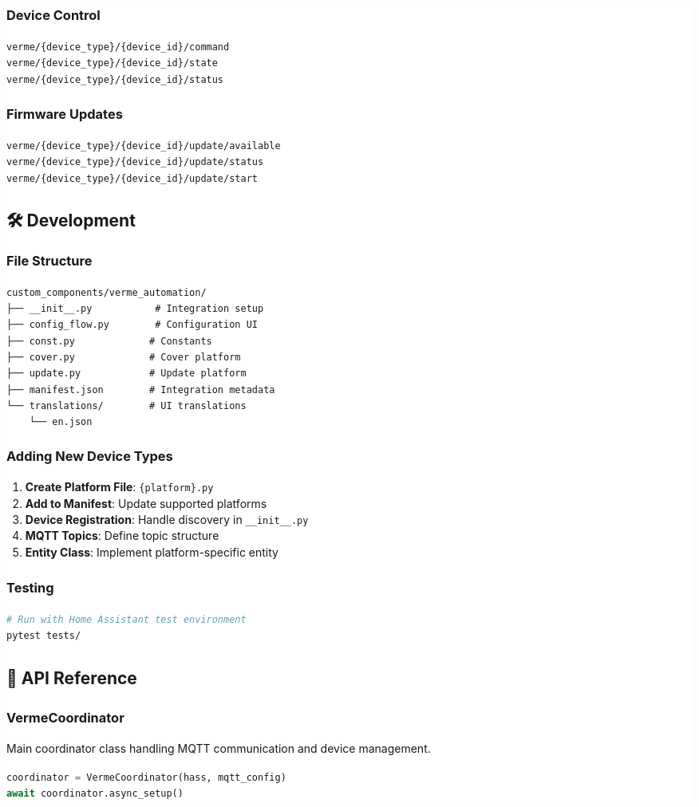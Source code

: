 ### Device Control
```
verme/{device_type}/{device_id}/command
verme/{device_type}/{device_id}/state
verme/{device_type}/{device_id}/status
```

### Firmware Updates
```
verme/{device_type}/{device_id}/update/available
verme/{device_type}/{device_id}/update/status
verme/{device_type}/{device_id}/update/start
```

## 🛠️ Development

### File Structure
```
custom_components/verme_automation/
├── __init__.py           # Integration setup
├── config_flow.py        # Configuration UI
├── const.py             # Constants
├── cover.py             # Cover platform
├── update.py            # Update platform
├── manifest.json        # Integration metadata
└── translations/        # UI translations
    └── en.json
```

### Adding New Device Types

1. **Create Platform File**: `{platform}.py`
2. **Add to Manifest**: Update supported platforms
3. **Device Registration**: Handle discovery in `__init__.py`
4. **MQTT Topics**: Define topic structure
5. **Entity Class**: Implement platform-specific entity

### Testing
```bash
# Run with Home Assistant test environment
pytest tests/
```

## 📖 API Reference

### VermeCoordinator
Main coordinator class handling MQTT communication and device management.

```python
coordinator = VermeCoordinator(hass, mqtt_config)
await coordinator.async_setup()
```
